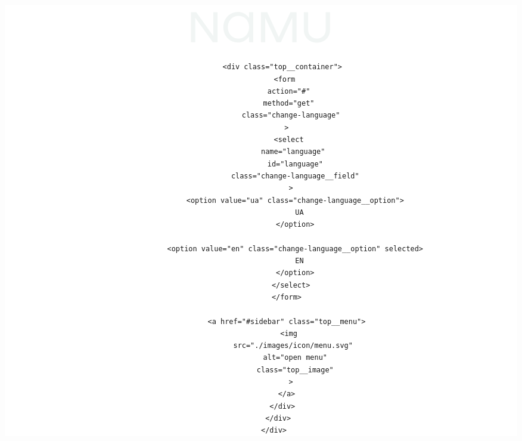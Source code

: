 <!DOCTYPE html>
<html lang="en" class="page">
  <head>
    <meta charset="UTF-8">
    <meta name="viewport" content="width=device-width, initial-scale=1.0">
    <title>Museum 2</title>
    <link 
      rel="shortcut icon" 
      href="./images/icon/logo-favicon.svg" 
      type="image/x-icon"
    >
    <link href="https://fonts.googleapis.com/css2?family=Playfair+Display:wght@700&family=Raleway:wght@400;600&display=swap" rel="stylesheet">
    <link rel="stylesheet" href="./styles/main.scss">
  </head>
  <body class="page__body">
    <header class="page__header header">
      <div class="header__container">
        <div class="container">
          <div class="header__top top">
            <div class="top__flex-container">
              <a href="#" class="logo">
                <img 
                  src="./images/icon/logo.svg" 
                  alt="NAMU-logo"
                  class="logo__image"
                >
              </a>
      
              <div class="top__container">
                <form 
                  action="#" 
                  method="get" 
                  class="change-language"
                >
                  <select 
                    name="language" 
                    id="language"
                    class="change-language__field"
                  >
                    <option value="ua" class="change-language__option">
                      UA
                    </option>
      
                    <option value="en" class="change-language__option" selected>
                      EN
                    </option>
                  </select>
                </form>
        
                <a href="#sidebar" class="top__menu">
                  <img 
                    src="./images/icon/menu.svg" 
                    alt="open menu"
                    class="top__image"
                  >
                </a>
              </div>
            </div>
          </div>
  